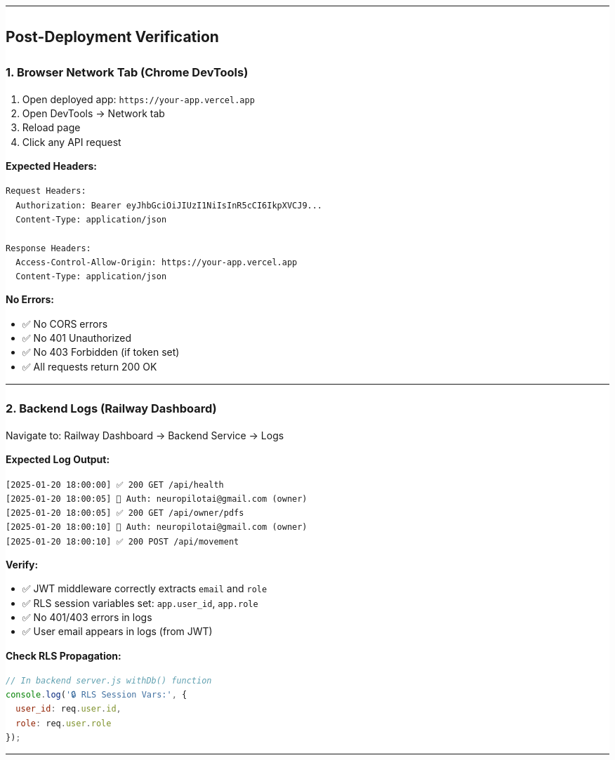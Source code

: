
---

## Post-Deployment Verification

### 1. Browser Network Tab (Chrome DevTools)

1. Open deployed app: `https://your-app.vercel.app`
2. Open DevTools → Network tab
3. Reload page
4. Click any API request

**Expected Headers:**

```
Request Headers:
  Authorization: Bearer eyJhbGciOiJIUzI1NiIsInR5cCI6IkpXVCJ9...
  Content-Type: application/json

Response Headers:
  Access-Control-Allow-Origin: https://your-app.vercel.app
  Content-Type: application/json
```

**No Errors:**
- ✅ No CORS errors
- ✅ No 401 Unauthorized
- ✅ No 403 Forbidden (if token set)
- ✅ All requests return 200 OK

---

### 2. Backend Logs (Railway Dashboard)

Navigate to: Railway Dashboard → Backend Service → Logs

**Expected Log Output:**

```
[2025-01-20 18:00:00] ✅ 200 GET /api/health
[2025-01-20 18:00:05] 🔐 Auth: neuropilotai@gmail.com (owner)
[2025-01-20 18:00:05] ✅ 200 GET /api/owner/pdfs
[2025-01-20 18:00:10] 🔐 Auth: neuropilotai@gmail.com (owner)
[2025-01-20 18:00:10] ✅ 200 POST /api/movement
```

**Verify:**
- ✅ JWT middleware correctly extracts `email` and `role`
- ✅ RLS session variables set: `app.user_id`, `app.role`
- ✅ No 401/403 errors in logs
- ✅ User email appears in logs (from JWT)

**Check RLS Propagation:**

```javascript
// In backend server.js withDb() function
console.log('🔒 RLS Session Vars:', {
  user_id: req.user.id,
  role: req.user.role
});
```

---